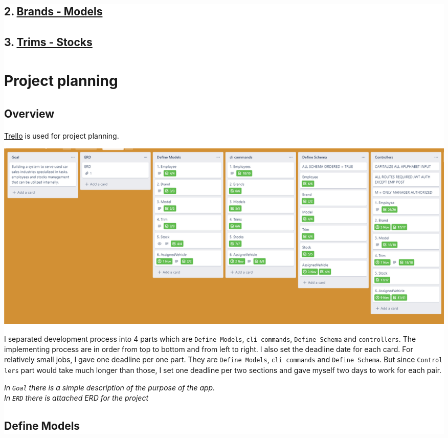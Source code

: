 ## 2. <a href = "https://documenter.getpostman.com/view/24302062/2s8YYPFKRB"> Brands - Models </a>

## 3. <a href = "https://documenter.getpostman.com/view/24302062/2s8YYPHLJr">Trims - Stocks</a>

# Project planning

## Overview

<a href="https://trello.com/b/boadS03y/used-car-sales-system"> Trello</a> is used for project planning.  
   
<img src="docs/trello.png">  

I separated development process into 4 parts which are `Define Models`, `cli commands`, `Define Schema` and `controllers`. The implementing process are in order from top to bottom and from left to right. I also set the deadline date for each card. For relatively small jobs, I gave one deadline per one part. They are `Define Models`, `cli commands` and `Define Schema`. But since `Controllers` part would take much longer than those, I set one deadline per two sections and gave myself two days to work for each pair.

*In `Goal` there is a simple description of the purpose of the app.*  
*In `ERD` there is attached ERD for the project*

## Define Models
